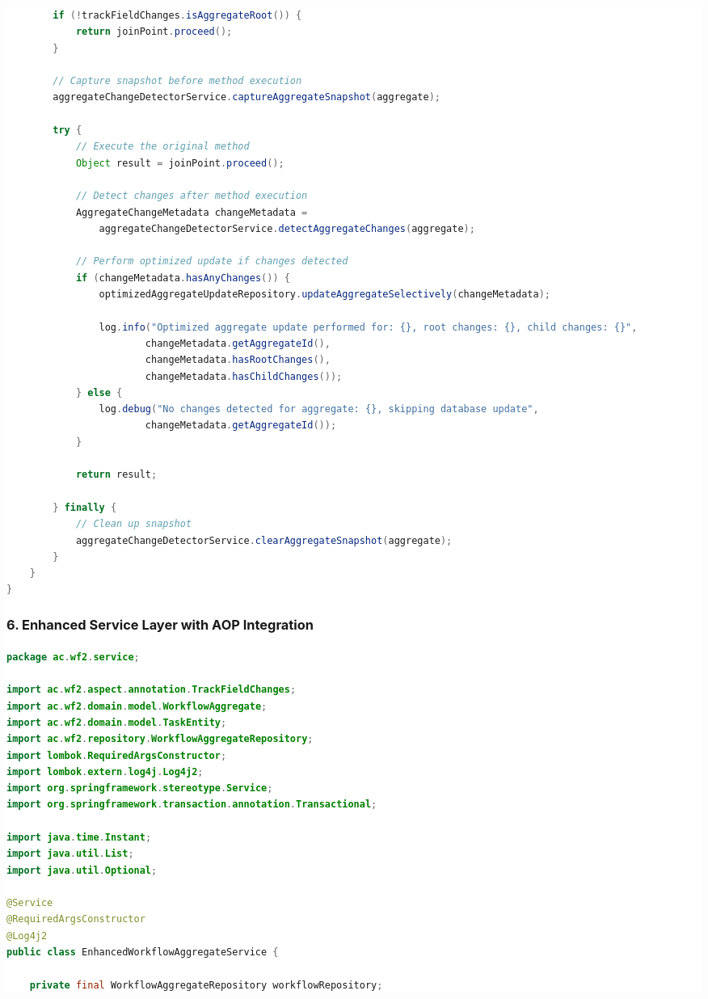 ```java
        if (!trackFieldChanges.isAggregateRoot()) {
            return joinPoint.proceed();
        }
        
        // Capture snapshot before method execution
        aggregateChangeDetectorService.captureAggregateSnapshot(aggregate);
        
        try {
            // Execute the original method
            Object result = joinPoint.proceed();
            
            // Detect changes after method execution
            AggregateChangeMetadata changeMetadata = 
                aggregateChangeDetectorService.detectAggregateChanges(aggregate);
            
            // Perform optimized update if changes detected
            if (changeMetadata.hasAnyChanges()) {
                optimizedAggregateUpdateRepository.updateAggregateSelectively(changeMetadata);
                
                log.info("Optimized aggregate update performed for: {}, root changes: {}, child changes: {}", 
                        changeMetadata.getAggregateId(), 
                        changeMetadata.hasRootChanges(),
                        changeMetadata.hasChildChanges());
            } else {
                log.debug("No changes detected for aggregate: {}, skipping database update", 
                        changeMetadata.getAggregateId());
            }
            
            return result;
            
        } finally {
            // Clean up snapshot
            aggregateChangeDetectorService.clearAggregateSnapshot(aggregate);
        }
    }
}
```

### 6. Enhanced Service Layer with AOP Integration

```java
package ac.wf2.service;

import ac.wf2.aspect.annotation.TrackFieldChanges;
import ac.wf2.domain.model.WorkflowAggregate;
import ac.wf2.domain.model.TaskEntity;
import ac.wf2.repository.WorkflowAggregateRepository;
import lombok.RequiredArgsConstructor;
import lombok.extern.log4j.Log4j2;
import org.springframework.stereotype.Service;
import org.springframework.transaction.annotation.Transactional;

import java.time.Instant;
import java.util.List;
import java.util.Optional;

@Service
@RequiredArgsConstructor
@Log4j2
public class EnhancedWorkflowAggregateService {
    
    private final WorkflowAggregateRepository workflowRepository;
```